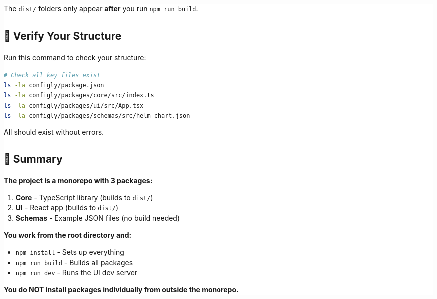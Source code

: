 ```
```

The `dist/` folders only appear **after** you run `npm run build`.

## 🧪 Verify Your Structure

Run this command to check your structure:

```bash
# Check all key files exist
ls -la configly/package.json
ls -la configly/packages/core/src/index.ts
ls -la configly/packages/ui/src/App.tsx
ls -la configly/packages/schemas/src/helm-chart.json
```

All should exist without errors.

## 📝 Summary

**The project is a monorepo with 3 packages:**
1. **Core** - TypeScript library (builds to `dist/`)
2. **UI** - React app (builds to `dist/`)
3. **Schemas** - Example JSON files (no build needed)

**You work from the root directory and:**
- `npm install` - Sets up everything
- `npm run build` - Builds all packages
- `npm run dev` - Runs the UI dev server

**You do NOT install packages individually from outside the monorepo.**
